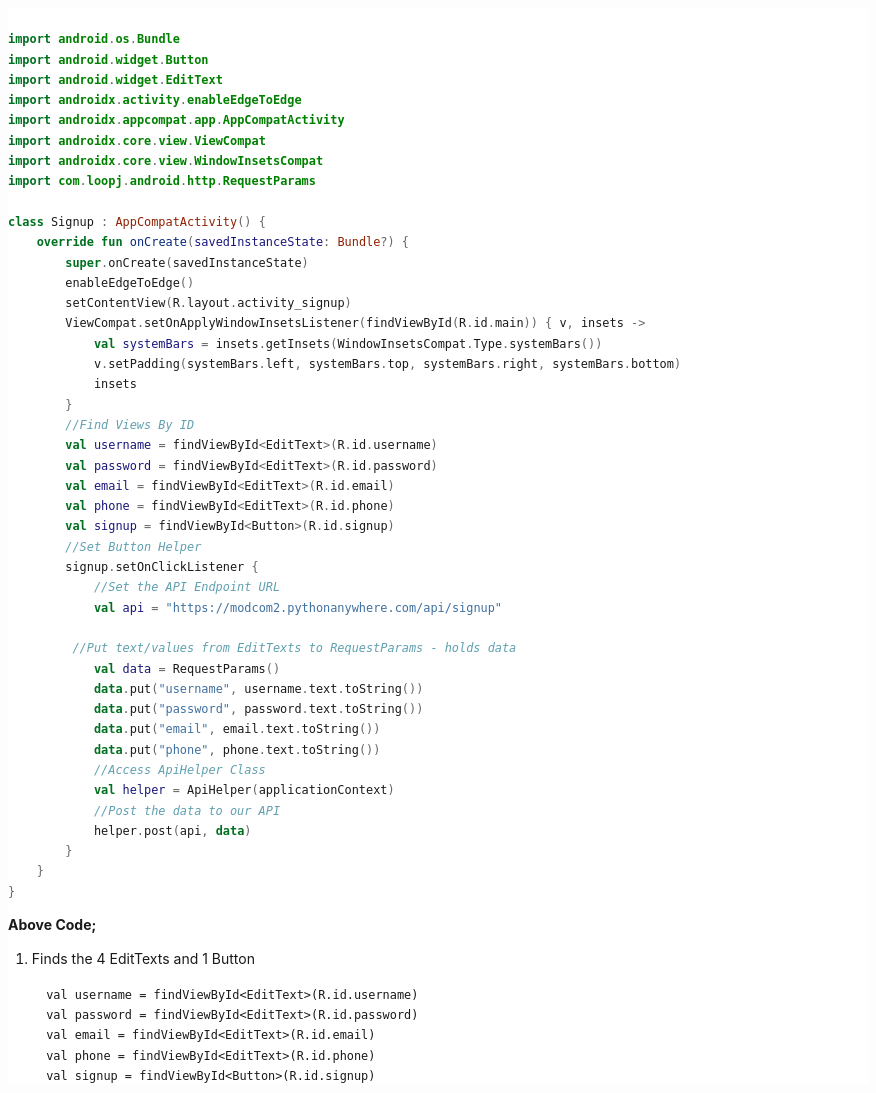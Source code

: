 ```kotlin

import android.os.Bundle
import android.widget.Button
import android.widget.EditText
import androidx.activity.enableEdgeToEdge
import androidx.appcompat.app.AppCompatActivity
import androidx.core.view.ViewCompat
import androidx.core.view.WindowInsetsCompat
import com.loopj.android.http.RequestParams

class Signup : AppCompatActivity() {
    override fun onCreate(savedInstanceState: Bundle?) {
        super.onCreate(savedInstanceState)
        enableEdgeToEdge()
        setContentView(R.layout.activity_signup)
        ViewCompat.setOnApplyWindowInsetsListener(findViewById(R.id.main)) { v, insets ->
            val systemBars = insets.getInsets(WindowInsetsCompat.Type.systemBars())
            v.setPadding(systemBars.left, systemBars.top, systemBars.right, systemBars.bottom)
            insets
        }
        //Find Views By ID
        val username = findViewById<EditText>(R.id.username)
        val password = findViewById<EditText>(R.id.password)
        val email = findViewById<EditText>(R.id.email)
        val phone = findViewById<EditText>(R.id.phone)
        val signup = findViewById<Button>(R.id.signup)
        //Set Button Helper
        signup.setOnClickListener {
            //Set the API Endpoint URL
            val api = "https://modcom2.pythonanywhere.com/api/signup"
            
         //Put text/values from EditTexts to RequestParams - holds data
            val data = RequestParams()
            data.put("username", username.text.toString())
            data.put("password", password.text.toString())
            data.put("email", email.text.toString())
            data.put("phone", phone.text.toString())
            //Access ApiHelper Class
            val helper = ApiHelper(applicationContext)
            //Post the data to our API
            helper.post(api, data)
        }
    }
}
```

<b>Above Code;</b> <br>
1. Finds the 4 EditTexts and 1 Button

         val username = findViewById<EditText>(R.id.username)
         val password = findViewById<EditText>(R.id.password)
         val email = findViewById<EditText>(R.id.email)
         val phone = findViewById<EditText>(R.id.phone)
         val signup = findViewById<Button>(R.id.signup)
